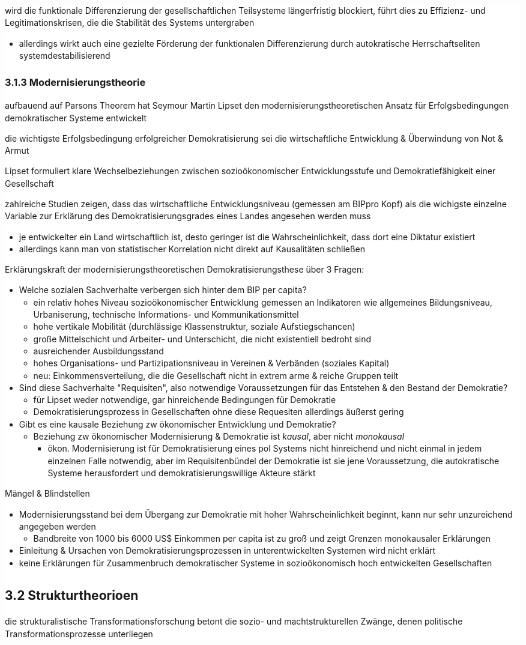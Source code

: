 wird die funktionale Differenzierung der gesellschaftlichen Teilsysteme längerfristig blockiert, führt dies zu Effizienz- und Legitimationskrisen, die die Stabilität des Systems untergraben
- allerdings wirkt auch eine gezielte Förderung der funktionalen Differenzierung durch autokratische Herrschaftseliten systemdestabilisierend

### 3.1.3 Modernisierungstheorie
aufbauend auf Parsons Theorem hat Seymour Martin Lipset den modernisierungstheoretischen Ansatz für Erfolgsbedingungen demokratischer Systeme entwickelt

die wichtigste Erfolgsbedingung erfolgreicher Demokratisierung sei die wirtschaftliche  Entwicklung & Überwindung von Not & Armut

Lipset formuliert klare Wechselbeziehungen zwischen sozioökonomischer Entwicklungsstufe und Demokratiefähigkeit einer Gesellschaft

zahlreiche Studien zeigen, dass das wirtschaftliche Entwicklungsniveau (gemessen am BIPpro Kopf) als die wichigste einzelne Variable zur Erklärung des Demokratisierungsgrades eines Landes angesehen werden muss
- je entwickelter ein Land wirtschaftlich ist, desto geringer ist die Wahrscheinlichkeit, dass dort eine Diktatur existiert
- allerdings kann man von statistischer Korrelation nicht direkt auf Kausalitäten schließen

Erklärungskraft der modernisierungstheoretischen Demokratisierungsthese über 3 Fragen:
- Welche sozialen Sachverhalte verbergen sich hinter dem BIP per capita?
  - ein relativ hohes Niveau sozioökonomischer Entwicklung gemessen an Indikatoren wie allgemeines Bildungsniveau, Urbaniserung, technische Informations- und Kommunikationsmittel
  - hohe vertikale Mobilität (durchlässige Klassenstruktur, soziale Aufstiegschancen)
  - große Mittelschicht und Arbeiter- und Unterschicht, die nicht existentiell bedroht sind
  - ausreichender Ausbildungsstand
  - hohes Organisations- und Partizipationsniveau in Vereinen & Verbänden (soziales Kapital)
  - neu: Einkommensverteilung, die die Gesellschaft nicht in extrem arme & reiche Gruppen teilt
- Sind diese Sachverhalte "Requisiten", also notwendige Voraussetzungen für das Entstehen & den Bestand der Demokratie?
  - für Lipset weder notwendige, gar hinreichende Bedingungen für Demokratie
  - Demokratisierungsprozess in Gesellschaften ohne diese Requesiten allerdings äußerst gering
- Gibt es eine kausale Beziehung zw ökonomischer Entwicklung und Demokratie?
  - Beziehung zw ökonomischer Modernisierung & Demokratie ist *kausal*, aber nicht *monokausal*
    - ökon. Modernisierung ist für Demokratisierung eines pol Systems nicht hinreichend und nicht einmal in jedem einzelnen Falle notwendig, aber im Requisitenbündel der Demokratie ist sie jene Voraussetzung, die autokratische Systeme herausfordert und demokratisierungswillige Akteure stärkt

Mängel & Blindstellen
- Modernisierungsstand bei dem Übergang zur Demokratie mit hoher Wahrscheinlichkeit beginnt, kann nur sehr unzureichend angegeben werden
  - Bandbreite von 1000 bis 6000 US$ Einkommen per capita ist zu groß und zeigt Grenzen monokausaler Erklärungen
- Einleitung & Ursachen von Demokratisierungsprozessen in unterentwickelten Systemen wird nicht erklärt
- keine Erklärungen für Zusammenbruch demokratischer Systeme in sozioökonomisch hoch entwickelten Gesellschaften



## 3.2 Strukturtheorioen
die strukturalistische Transformationsforschung betont die sozio- und machtstrukturellen Zwänge, denen politische Transformationsprozesse unterliegen
